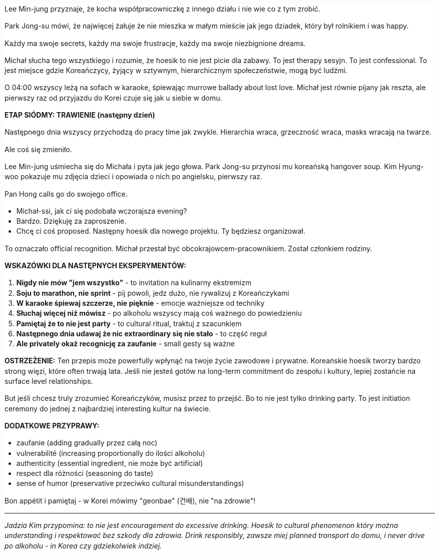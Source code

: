 Lee Min-jung przyznaje, że kocha współpracowniczkę z innego działu i nie wie co z tym zrobić.

Park Jong-su mówi, że najwięcej żałuje że nie mieszka w małym mieście jak jego dziadek, który był rolnikiem i was happy.

Każdy ma swoje secrets, każdy ma swoje frustracje, każdy ma swoje niezbignione dreams.

Michał słucha tego wszystkiego i rozumie, że hoesik to nie jest picie dla zabawy. To jest therapy sesyjn. To jest confessional. To jest miejsce gdzie Koreańczycy, żyjący w sztywnym, hierarchicznym społeczeństwie, mogą być ludźmi.

O 04:00 wszyscy leżą na sofach w karaoke, śpiewając murrowe ballady about lost love. Michał jest równie pijany jak reszta, ale pierwszy raz od przyjazdu do Korei czuje się jak u siebie w domu.

**ETAP SIÓDMY: TRAWIENIE (następny dzień)**

Następnego dnia wszyscy przychodzą do pracy time jak zwykle. Hierarchia wraca, grzeczność wraca, masks wracają na twarze.

Ale coś się zmieniło.

Lee Min-jung uśmiecha się do Michała i pyta jak jego głowa. Park Jong-su przynosi mu koreańską hangover soup. Kim Hyung-woo pokazuje mu zdjęcia dzieci i opowiada o nich po angielsku, pierwszy raz.

Pan Hong calls go do swojego office.

- Michał-ssi, jak ci się podobała wczorajsza evening?
- Bardzo. Dziękuję za zaproszenie.
- Chcę ci coś proposed. Następny hoesik dla nowego projektu. Ty będziesz organizował.

To oznaczało official recognition. Michał przestał być obcokrajowcem-pracownikiem. Został członkiem rodziny.

**WSKAZÓWKI DLA NASTĘPNYCH EKSPERYMENTÓW:**

1. **Nigdy nie mów "jem wszystko"** - to invitation na kulinarny ekstremizm
2. **Soju to marathon, nie sprint** - pij powoli, jedz dużo, nie rywalizuj z Koreańczykami
3. **W karaoke śpiewaj szczerze, nie pięknie** - emocje ważniejsze od techniky
4. **Słuchaj więcej niż mówisz** - po alkoholu wszyscy mają coś ważnego do powiedzieniu
5. **Pamiętaj że to nie jest party** - to cultural ritual, traktuj z szacunkiem
6. **Następnego dnia udawaj że nic extraordinary się nie stało** - to część reguł
7. **Ale privately okaż recognicję za zaufanie** - small gesty są ważne

**OSTRZEŻENIE:**
Ten przepis może powerfully wpłynąć na twoje życie zawodowe i prywatne. Koreańskie hoesik tworzy bardzo strong więzi, które often trwają lata. Jeśli nie jesteś gotów na long-term commitment do zespołu i kultury, lepiej zostańcie na surface level relationships.

But jeśli chcesz truly zrozumieć Koreańczyków, musisz przez to przejść. Bo to nie jest tylko drinking party. To jest initiation ceremony do jednej z najbardziej interesting kultur na świecie.

**DODATKOWE PRZYPRAWY:**
- zaufanie (adding gradually przez całą noc)
- vulnerabilité (increasing proportionally do ilości alkoholu) 
- authenticity (essential ingredient, nie może być artificial)
- respect dla różności (seasoning do taste)
- sense of humor (preservative przeciwko cultural misunderstandings)

Bon appétit i pamiętaj - w Korei mówimy "geonbae" (건배), nie "na zdrowie"!

---

*Jadzia Kim przypomina: to nie jest encouragement do excessive drinking. Hoesik to cultural phenomenon który można understanding i respektować bez szkody dla zdrowia. Drink responsibly, zawsze miej planned transport do domu, i never drive po alkoholu - in Korea czy gdziekolwiek indziej.*
